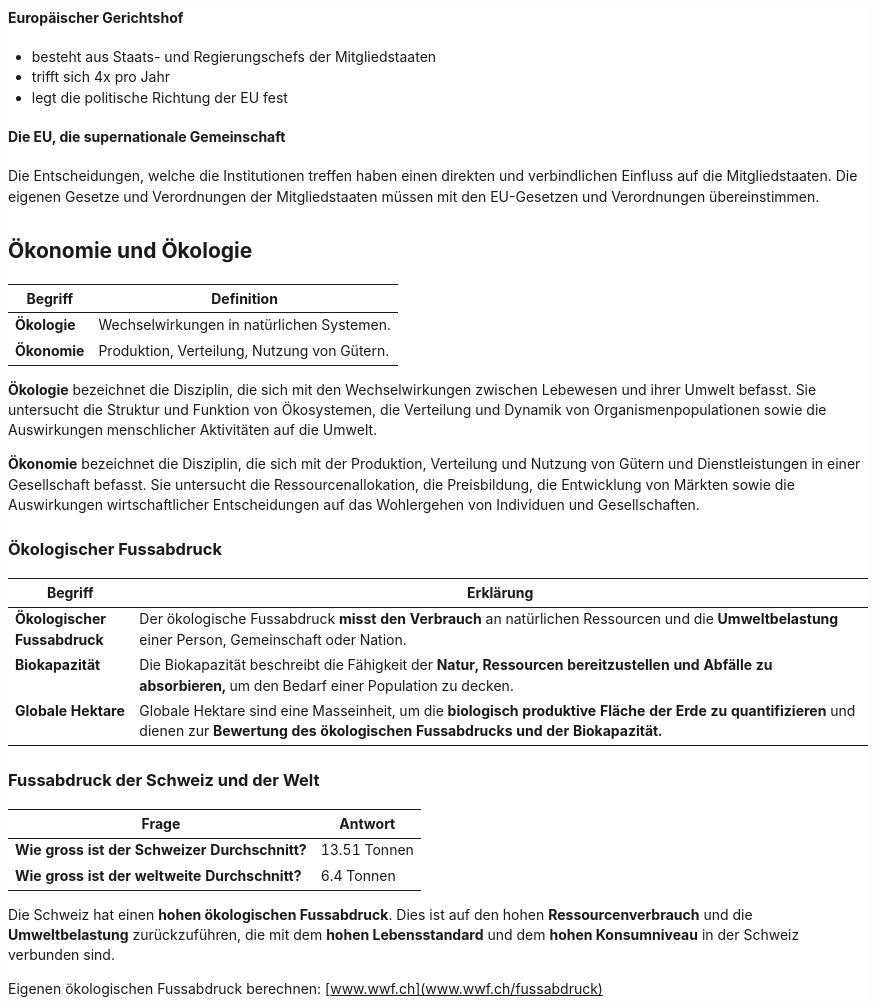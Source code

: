 #### Europäischer Gerichtshof

- besteht aus Staats- und Regierungschefs der Mitgliedstaaten
- trifft sich 4x pro Jahr
- legt die politische Richtung der EU fest

#### Die EU, die supernationale Gemeinschaft

Die Entscheidungen, welche die Institutionen treffen haben einen direkten und verbindlichen Einfluss auf die Mitgliedstaaten. Die eigenen Gesetze und Verordnungen der Mitgliedstaaten müssen mit den EU-Gesetzen und Verordnungen übereinstimmen.

## Ökonomie und Ökologie

| Begriff     | Definition                                        |
|-------------|---------------------------------------------------|
| **Ökologie**| Wechselwirkungen in natürlichen Systemen.         |
| **Ökonomie**| Produktion, Verteilung, Nutzung von Gütern.       |

**Ökologie** bezeichnet die Disziplin, die sich mit den Wechselwirkungen zwischen Lebewesen und ihrer Umwelt befasst. Sie untersucht die Struktur und Funktion von Ökosystemen, die Verteilung und Dynamik von Organismenpopulationen sowie die Auswirkungen menschlicher Aktivitäten auf die Umwelt.

**Ökonomie** bezeichnet die Disziplin, die sich mit der Produktion, Verteilung und Nutzung von Gütern und Dienstleistungen in einer Gesellschaft befasst. Sie untersucht die Ressourcenallokation, die Preisbildung, die Entwicklung von Märkten sowie die Auswirkungen wirtschaftlicher Entscheidungen auf das Wohlergehen von Individuen und Gesellschaften.

### Ökologischer Fussabdruck

| Begriff                      | Erklärung |
|------------------------------|-----------|
| **Ökologischer Fussabdruck** | Der ökologische Fussabdruck **misst den Verbrauch** an natürlichen Ressourcen und die **Umweltbelastung** einer Person, Gemeinschaft oder Nation. |
| **Biokapazität**             | Die Biokapazität beschreibt die Fähigkeit der **Natur, Ressourcen bereitzustellen und Abfälle zu absorbieren,** um den Bedarf einer Population zu decken. |
| **Globale Hektare**          | Globale Hektare sind eine Masseinheit, um die **biologisch produktive Fläche der Erde zu quantifizieren** und dienen zur **Bewertung des ökologischen Fussabdrucks und der Biokapazität.** |

### Fussabdruck der Schweiz und der Welt

| Frage                                         | Antwort       |
|-----------------------------------------------|---------------|
| **Wie gross ist der Schweizer Durchschnitt?** | 13.51 Tonnen  |
| **Wie gross ist der weltweite Durchschnitt?** | 6.4 Tonnen    |

Die Schweiz hat einen **hohen ökologischen Fussabdruck**. Dies ist auf den hohen **Ressourcenverbrauch** und die **Umweltbelastung** zurückzuführen, die mit dem **hohen Lebensstandard** und dem **hohen Konsumniveau** in der Schweiz verbunden sind.

Eigenen ökologischen Fussabdruck berechnen: [www.wwf.ch](www.wwf.ch/fussabdruck)
